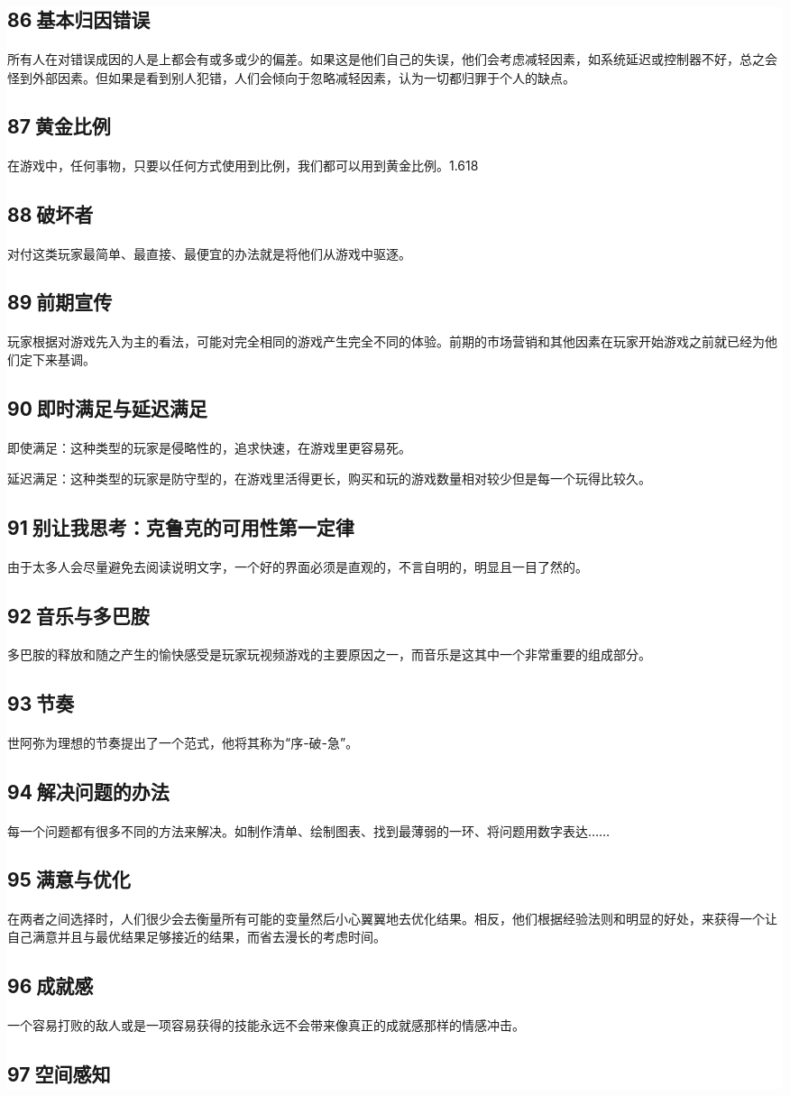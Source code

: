 ## 86 基本归因错误

所有人在对错误成因的人是上都会有或多或少的偏差。如果这是他们自己的失误，他们会考虑减轻因素，如系统延迟或控制器不好，总之会怪到外部因素。但如果是看到别人犯错，人们会倾向于忽略减轻因素，认为一切都归罪于个人的缺点。

## 87 黄金比例

在游戏中，任何事物，只要以任何方式使用到比例，我们都可以用到黄金比例。1.618

## 88 破坏者

对付这类玩家最简单、最直接、最便宜的办法就是将他们从游戏中驱逐。

## 89 前期宣传

玩家根据对游戏先入为主的看法，可能对完全相同的游戏产生完全不同的体验。前期的市场营销和其他因素在玩家开始游戏之前就已经为他们定下来基调。

## 90 即时满足与延迟满足

即使满足：这种类型的玩家是侵略性的，追求快速，在游戏里更容易死。

延迟满足：这种类型的玩家是防守型的，在游戏里活得更长，购买和玩的游戏数量相对较少但是每一个玩得比较久。

## 91 别让我思考：克鲁克的可用性第一定律

由于太多人会尽量避免去阅读说明文字，一个好的界面必须是直观的，不言自明的，明显且一目了然的。

## 92 音乐与多巴胺

多巴胺的释放和随之产生的愉快感受是玩家玩视频游戏的主要原因之一，而音乐是这其中一个非常重要的组成部分。


## 93 节奏

世阿弥为理想的节奏提出了一个范式，他将其称为“序-破-急”。

## 94 解决问题的办法

每一个问题都有很多不同的方法来解决。如制作清单、绘制图表、找到最薄弱的一环、将问题用数字表达……

## 95 满意与优化

在两者之间选择时，人们很少会去衡量所有可能的变量然后小心翼翼地去优化结果。相反，他们根据经验法则和明显的好处，来获得一个让自己满意并且与最优结果足够接近的结果，而省去漫长的考虑时间。

## 96 成就感

一个容易打败的敌人或是一项容易获得的技能永远不会带来像真正的成就感那样的情感冲击。

## 97 空间感知
